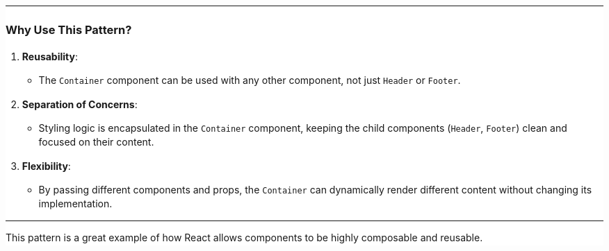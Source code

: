 
---

### **Why Use This Pattern?**

1. **Reusability**:
    
    - The `Container` component can be used with any other component, not just `Header` or `Footer`.
2. **Separation of Concerns**:
    
    - Styling logic is encapsulated in the `Container` component, keeping the child components (`Header`, `Footer`) clean and focused on their content.
3. **Flexibility**:
    
    - By passing different components and props, the `Container` can dynamically render different content without changing its implementation.

---

This pattern is a great example of how React allows components to be highly composable and reusable.
